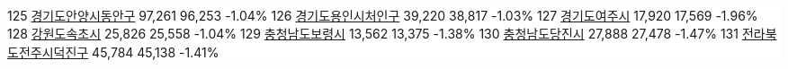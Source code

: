   <tr class="item">
    <td>125</td>
    <td><a href="/apt/경기도안양시동안구">경기도안양시동안구</a></td>
    <td>97,261</td>
    <td>96,253</td>
    <td>-1.04%</td>
  </tr>

  <tr class="item">
    <td>126</td>
    <td><a href="/apt/경기도용인시처인구">경기도용인시처인구</a></td>
    <td>39,220</td>
    <td>38,817</td>
    <td>-1.03%</td>
  </tr>

  <tr class="item">
    <td>127</td>
    <td><a href="/apt/경기도여주시">경기도여주시</a></td>
    <td>17,920</td>
    <td>17,569</td>
    <td>-1.96%</td>
  </tr>

  <tr class="item">
    <td>128</td>
    <td><a href="/apt/강원도속초시">강원도속초시</a></td>
    <td>25,826</td>
    <td>25,558</td>
    <td>-1.04%</td>
  </tr>

  <tr class="item">
    <td>129</td>
    <td><a href="/apt/충청남도보령시">충청남도보령시</a></td>
    <td>13,562</td>
    <td>13,375</td>
    <td>-1.38%</td>
  </tr>

  <tr class="item">
    <td>130</td>
    <td><a href="/apt/충청남도당진시">충청남도당진시</a></td>
    <td>27,888</td>
    <td>27,478</td>
    <td>-1.47%</td>
  </tr>

  <tr class="item">
    <td>131</td>
    <td><a href="/apt/전라북도전주시덕진구">전라북도전주시덕진구</a></td>
    <td>45,784</td>
    <td>45,138</td>
    <td>-1.41%</td>
  </tr>
